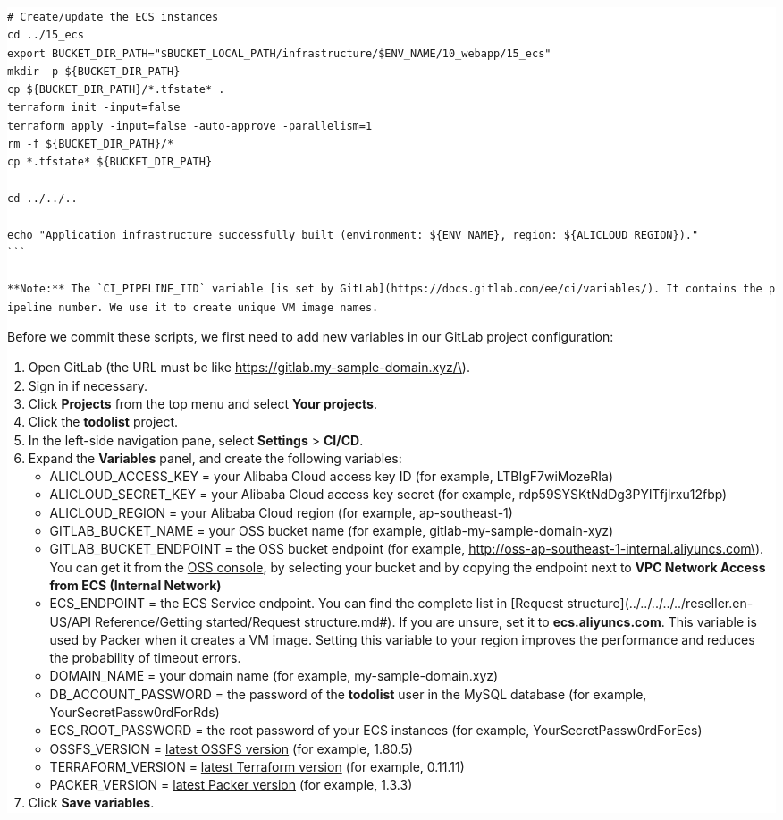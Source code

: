     # Create/update the ECS instances
    cd ../15_ecs
    export BUCKET_DIR_PATH="$BUCKET_LOCAL_PATH/infrastructure/$ENV_NAME/10_webapp/15_ecs"
    mkdir -p ${BUCKET_DIR_PATH}
    cp ${BUCKET_DIR_PATH}/*.tfstate* .
    terraform init -input=false
    terraform apply -input=false -auto-approve -parallelism=1
    rm -f ${BUCKET_DIR_PATH}/*
    cp *.tfstate* ${BUCKET_DIR_PATH}
      
    cd ../../..
      
    echo "Application infrastructure successfully built (environment: ${ENV_NAME}, region: ${ALICLOUD_REGION})."
    ```

    **Note:** The `CI_PIPELINE_IID` variable [is set by GitLab](https://docs.gitlab.com/ee/ci/variables/). It contains the pipeline number. We use it to create unique VM image names.


Before we commit these scripts, we first need to add new variables in our GitLab project configuration:

1.  Open GitLab \(the URL must be like https://gitlab.my-sample-domain.xyz/\).
2.  Sign in if necessary.
3.  Click **Projects** from the top menu and select **Your projects**.
4.  Click the **todolist** project.
5.  In the left-side navigation pane, select **Settings** \> **CI/CD**.
6.  Expand the **Variables** panel, and create the following variables:
    -   ALICLOUD\_ACCESS\_KEY = your Alibaba Cloud access key ID \(for example, LTBIgF7wiMozeRIa\)
    -   ALICLOUD\_SECRET\_KEY = your Alibaba Cloud access key secret \(for example, rdp59SYSKtNdDg3PYlTfjlrxu12fbp\)
    -   ALICLOUD\_REGION = your Alibaba Cloud region \(for example, ap-southeast-1\)
    -   GITLAB\_BUCKET\_NAME = your OSS bucket name \(for example, gitlab-my-sample-domain-xyz\)
    -   GITLAB\_BUCKET\_ENDPOINT = the OSS bucket endpoint \(for example, http://oss-ap-southeast-1-internal.aliyuncs.com\). You can get it from the [OSS console](https://oss.console.aliyun.com/), by selecting your bucket and by copying the endpoint next to **VPC Network Access from ECS \(Internal Network\)**
    -   ECS\_ENDPOINT = the ECS Service endpoint. You can find the complete list in [Request structure](../../../../../reseller.en-US/API Reference/Getting started/Request structure.md#). If you are unsure, set it to **ecs.aliyuncs.com**. This variable is used by Packer when it creates a VM image. Setting this variable to your region improves the performance and reduces the probability of timeout errors.
    -   DOMAIN\_NAME = your domain name \(for example, my-sample-domain.xyz\)
    -   DB\_ACCOUNT\_PASSWORD = the password of the **todolist** user in the MySQL database \(for example, YourSecretPassw0rdForRds\)
    -   ECS\_ROOT\_PASSWORD = the root password of your ECS instances \(for example, YourSecretPassw0rdForEcs\)
    -   OSSFS\_VERSION = [latest OSSFS version](https://github.com/aliyun/ossfs/releases) \(for example, 1.80.5\)
    -   TERRAFORM\_VERSION = [latest Terraform version](https://github.com/hashicorp/terraform/releases) \(for example, 0.11.11\)
    -   PACKER\_VERSION = [latest Packer version](https://github.com/hashicorp/packer/releases) \(for example, 1.3.3\)
7.  Click **Save variables**.
